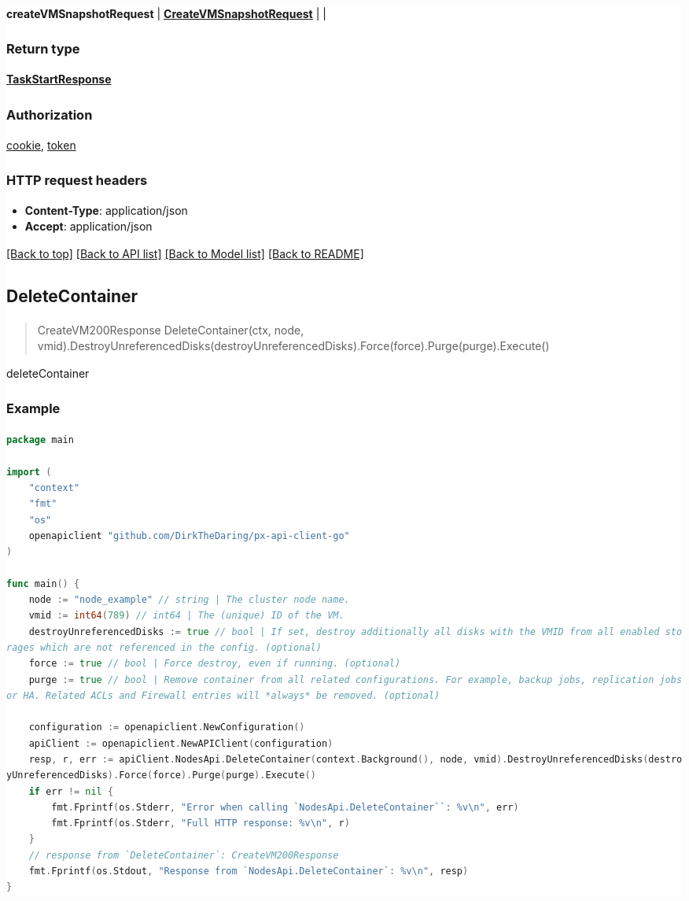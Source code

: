 **createVMSnapshotRequest** | [**CreateVMSnapshotRequest**](CreateVMSnapshotRequest.md) |  | 

### Return type

[**TaskStartResponse**](TaskStartResponse.md)

### Authorization

[cookie](../README.md#cookie), [token](../README.md#token)

### HTTP request headers

- **Content-Type**: application/json
- **Accept**: application/json

[[Back to top]](#) [[Back to API list]](../README.md#documentation-for-api-endpoints)
[[Back to Model list]](../README.md#documentation-for-models)
[[Back to README]](../README.md)


## DeleteContainer

> CreateVM200Response DeleteContainer(ctx, node, vmid).DestroyUnreferencedDisks(destroyUnreferencedDisks).Force(force).Purge(purge).Execute()

deleteContainer



### Example

```go
package main

import (
    "context"
    "fmt"
    "os"
    openapiclient "github.com/DirkTheDaring/px-api-client-go"
)

func main() {
    node := "node_example" // string | The cluster node name.
    vmid := int64(789) // int64 | The (unique) ID of the VM.
    destroyUnreferencedDisks := true // bool | If set, destroy additionally all disks with the VMID from all enabled storages which are not referenced in the config. (optional)
    force := true // bool | Force destroy, even if running. (optional)
    purge := true // bool | Remove container from all related configurations. For example, backup jobs, replication jobs or HA. Related ACLs and Firewall entries will *always* be removed. (optional)

    configuration := openapiclient.NewConfiguration()
    apiClient := openapiclient.NewAPIClient(configuration)
    resp, r, err := apiClient.NodesApi.DeleteContainer(context.Background(), node, vmid).DestroyUnreferencedDisks(destroyUnreferencedDisks).Force(force).Purge(purge).Execute()
    if err != nil {
        fmt.Fprintf(os.Stderr, "Error when calling `NodesApi.DeleteContainer``: %v\n", err)
        fmt.Fprintf(os.Stderr, "Full HTTP response: %v\n", r)
    }
    // response from `DeleteContainer`: CreateVM200Response
    fmt.Fprintf(os.Stdout, "Response from `NodesApi.DeleteContainer`: %v\n", resp)
}
```
